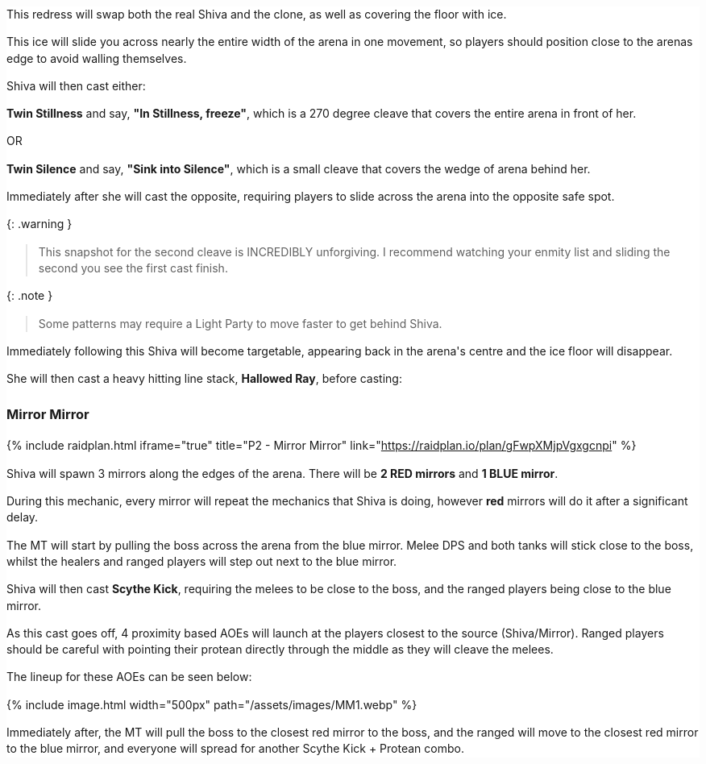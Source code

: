 This redress will swap both the real Shiva and the clone, as well as covering the floor with ice.

This ice will slide you across nearly the entire width of the arena in one movement, so players should position close to the arenas edge to avoid walling themselves.

Shiva will then cast either:

**Twin Stillness** and say, **"In Stillness, freeze"**, which is a 270 degree cleave that covers the entire arena in front of her.

OR

**Twin Silence** and say, **"Sink into Silence"**, which is a small cleave that covers the wedge of arena behind her.

Immediately after she will cast the opposite, requiring players to slide across the arena into the opposite safe spot. 

{: .warning }
> This snapshot for the second cleave is INCREDIBLY unforgiving. I recommend watching your enmity list and sliding the second you see the first cast finish.

{: .note }
> Some patterns may require a Light Party to move faster to get behind Shiva.

Immediately following this Shiva will become targetable, appearing back in the arena's centre and the ice floor will disappear.

She will then cast a heavy hitting line stack, **Hallowed Ray**, before casting:

### Mirror Mirror

{% include raidplan.html  iframe="true" title="P2 - Mirror Mirror" link="https://raidplan.io/plan/gFwpXMjpVgxgcnpi" %}

Shiva will spawn 3 mirrors along the edges of the arena. There will be **2 RED mirrors** and **1 BLUE mirror**.

During this mechanic, every mirror will repeat the mechanics that Shiva is doing, however **red** mirrors will do it after a significant delay.

The MT will start by pulling the boss across the arena from the blue mirror. Melee DPS and both tanks will stick close to the boss, whilst the healers and ranged players will step out next to the blue mirror.

Shiva will then cast **Scythe Kick**, requiring the melees to be close to the boss, and the ranged players being close to the blue mirror.

As this cast goes off, 4 proximity based AOEs will launch at the players closest to the source (Shiva/Mirror). Ranged players should be careful with pointing their protean directly through the middle as they will cleave the melees.

The lineup for these AOEs can be seen below:

{% include image.html width="500px" path="/assets/images/MM1.webp" %}

Immediately after, the MT will pull the boss to the closest red mirror to the boss, and the ranged will move to the closest red mirror to the blue mirror, and everyone will spread for another Scythe Kick + Protean combo.
